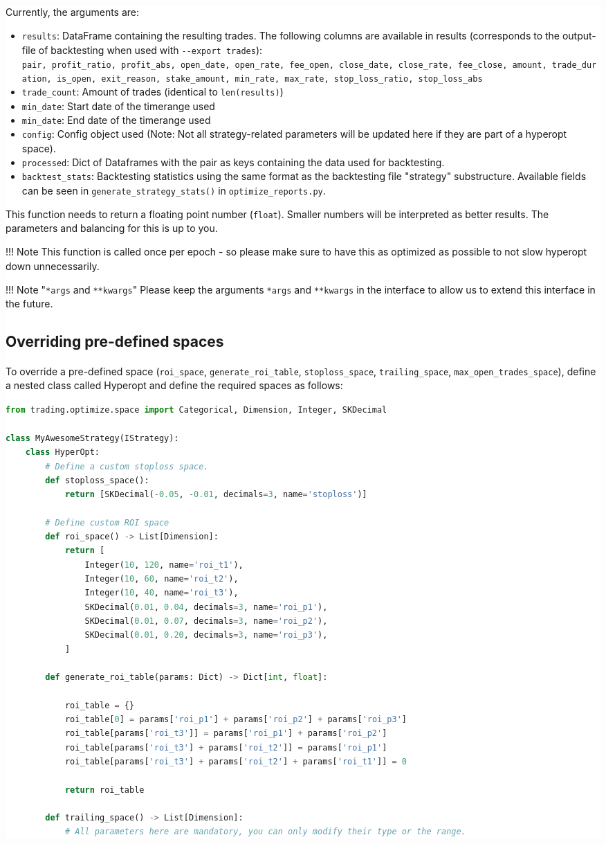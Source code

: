 Currently, the arguments are:

* `results`: DataFrame containing the resulting trades.
    The following columns are available in results (corresponds to the output-file of backtesting when used with `--export trades`):  
    `pair, profit_ratio, profit_abs, open_date, open_rate, fee_open, close_date, close_rate, fee_close, amount, trade_duration, is_open, exit_reason, stake_amount, min_rate, max_rate, stop_loss_ratio, stop_loss_abs`
* `trade_count`: Amount of trades (identical to `len(results)`)
* `min_date`: Start date of the timerange used
* `min_date`: End date of the timerange used
* `config`: Config object used (Note: Not all strategy-related parameters will be updated here if they are part of a hyperopt space).
* `processed`: Dict of Dataframes with the pair as keys containing the data used for backtesting.
* `backtest_stats`: Backtesting statistics using the same format as the backtesting file "strategy" substructure. Available fields can be seen in `generate_strategy_stats()` in `optimize_reports.py`.

This function needs to return a floating point number (`float`). Smaller numbers will be interpreted as better results. The parameters and balancing for this is up to you.

!!! Note
    This function is called once per epoch - so please make sure to have this as optimized as possible to not slow hyperopt down unnecessarily.

!!! Note "`*args` and `**kwargs`"
    Please keep the arguments `*args` and `**kwargs` in the interface to allow us to extend this interface in the future.

## Overriding pre-defined spaces

To override a pre-defined space (`roi_space`, `generate_roi_table`, `stoploss_space`, `trailing_space`, `max_open_trades_space`), define a nested class called Hyperopt and define the required spaces as follows:

```python
from trading.optimize.space import Categorical, Dimension, Integer, SKDecimal

class MyAwesomeStrategy(IStrategy):
    class HyperOpt:
        # Define a custom stoploss space.
        def stoploss_space():
            return [SKDecimal(-0.05, -0.01, decimals=3, name='stoploss')]

        # Define custom ROI space
        def roi_space() -> List[Dimension]:
            return [
                Integer(10, 120, name='roi_t1'),
                Integer(10, 60, name='roi_t2'),
                Integer(10, 40, name='roi_t3'),
                SKDecimal(0.01, 0.04, decimals=3, name='roi_p1'),
                SKDecimal(0.01, 0.07, decimals=3, name='roi_p2'),
                SKDecimal(0.01, 0.20, decimals=3, name='roi_p3'),
            ]

        def generate_roi_table(params: Dict) -> Dict[int, float]:

            roi_table = {}
            roi_table[0] = params['roi_p1'] + params['roi_p2'] + params['roi_p3']
            roi_table[params['roi_t3']] = params['roi_p1'] + params['roi_p2']
            roi_table[params['roi_t3'] + params['roi_t2']] = params['roi_p1']
            roi_table[params['roi_t3'] + params['roi_t2'] + params['roi_t1']] = 0

            return roi_table

        def trailing_space() -> List[Dimension]:
            # All parameters here are mandatory, you can only modify their type or the range.
```